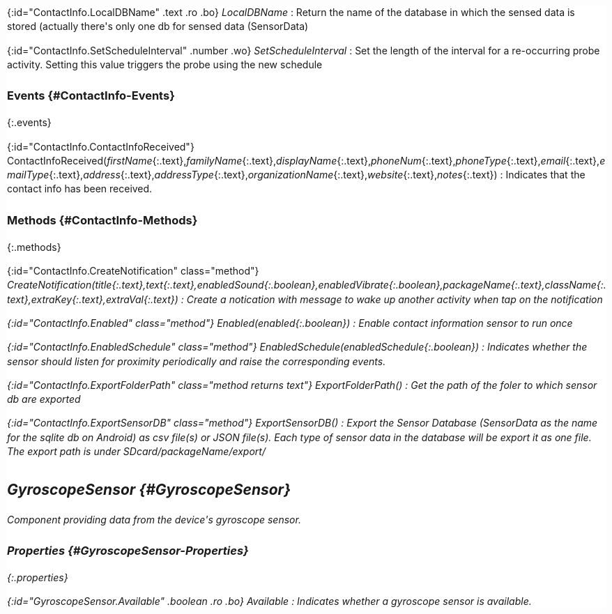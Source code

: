 {:id="ContactInfo.LocalDBName" .text .ro .bo} *LocalDBName*
: Return the name of the database in which the sensed data is stored 
 (actually there's only one db for sensed data (SensorData)

{:id="ContactInfo.SetScheduleInterval" .number .wo} *SetScheduleInterval*
: Set the length of the interval for a re-occurring probe activity. 
 Setting this value triggers the probe using the new schedule

### Events  {#ContactInfo-Events}

{:.events}

{:id="ContactInfo.ContactInfoReceived"} ContactInfoReceived(*firstName*{:.text},*familyName*{:.text},*displayName*{:.text},*phoneNum*{:.text},*phoneType*{:.text},*email*{:.text},*emailType*{:.text},*address*{:.text},*addressType*{:.text},*organizationName*{:.text},*website*{:.text},*notes*{:.text})
: Indicates that the contact info has been received.

### Methods  {#ContactInfo-Methods}

{:.methods}

{:id="ContactInfo.CreateNotification" class="method"} <i/> CreateNotification(*title*{:.text},*text*{:.text},*enabledSound*{:.boolean},*enabledVibrate*{:.boolean},*packageName*{:.text},*className*{:.text},*extraKey*{:.text},*extraVal*{:.text})
: Create a notication with message to wake up another activity when tap on the notification

{:id="ContactInfo.Enabled" class="method"} <i/> Enabled(*enabled*{:.boolean})
: Enable contact information sensor to run once

{:id="ContactInfo.EnabledSchedule" class="method"} <i/> EnabledSchedule(*enabledSchedule*{:.boolean})
: Indicates whether the sensor should listen for proximity periodically and
 raise the corresponding events.

{:id="ContactInfo.ExportFolderPath" class="method returns text"} <i/> ExportFolderPath()
: Get the path of the foler to which sensor db are exported

{:id="ContactInfo.ExportSensorDB" class="method"} <i/> ExportSensorDB()
: Export the Sensor Database (SensorData as the name for the sqlite db on Android) as
 csv file(s) or JSON file(s). Each type of sensor data in the database
 will be export it as one file.
 The export path is under SDcard/packageName/export/

## GyroscopeSensor  {#GyroscopeSensor}

Component providing data from the device's gyroscope sensor.



### Properties  {#GyroscopeSensor-Properties}

{:.properties}

{:id="GyroscopeSensor.Available" .boolean .ro .bo} *Available*
: Indicates whether a gyroscope sensor is available.
